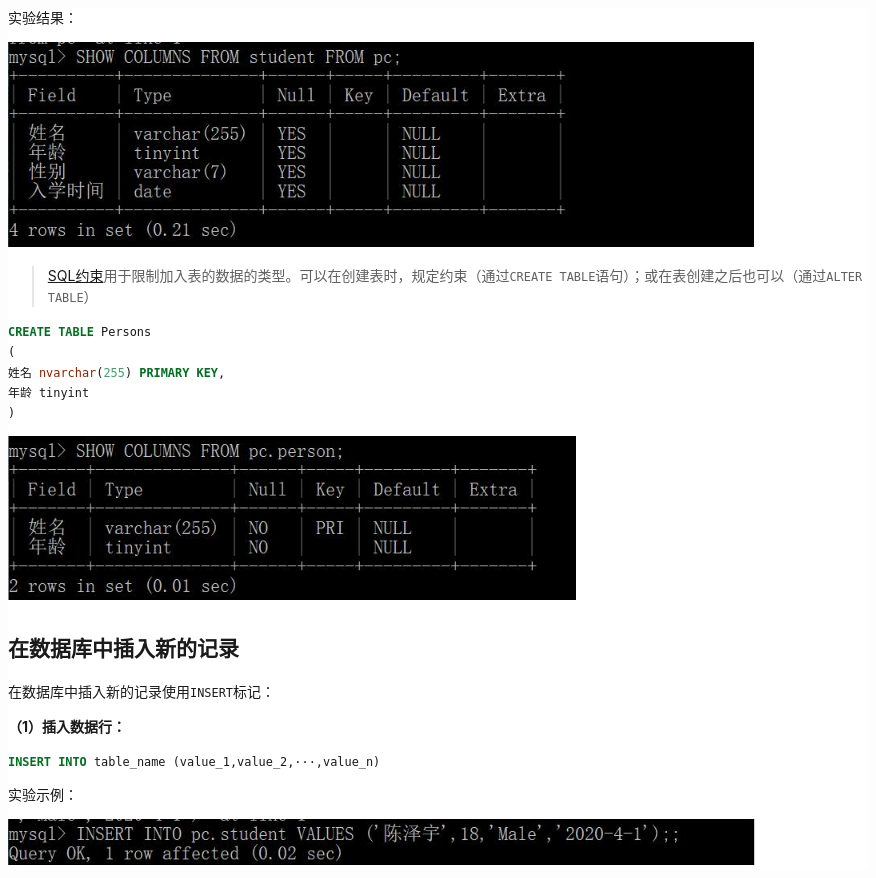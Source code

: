 实验结果：

<img src="https://github.com/terminator-128/FairLand.github.io/raw/master/pictures/SQLAFTER_CREATETABLE.jpg" style="zoom:80%;" />

> [SQL约束](https://www.w3school.com.cn/sql/sql_constraints.asp)用于限制加入表的数据的类型。可以在创建表时，规定约束（通过`CREATE TABLE`语句）；或在表创建之后也可以（通过`ALTER TABLE`）

```sql
CREATE TABLE Persons
(
姓名 nvarchar(255) PRIMARY KEY,
年龄 tinyint
)
```

<img src="https://github.com/terminator-128/FairLand.github.io/raw/master/pictures/SQL_CREATETABLE_KEY.jpg" style="zoom:80%;" />

## 在数据库中插入新的记录

在数据库中插入新的记录使用`INSERT`标记：

**（1）插入数据行：**

```sql
INSERT INTO table_name (value_1,value_2,···,value_n)
```

实验示例：

<img src="https://github.com/terminator-128/FairLand.github.io/raw/master/pictures/SQL_INSERTINTO.jpg" style="zoom:80%;" />
